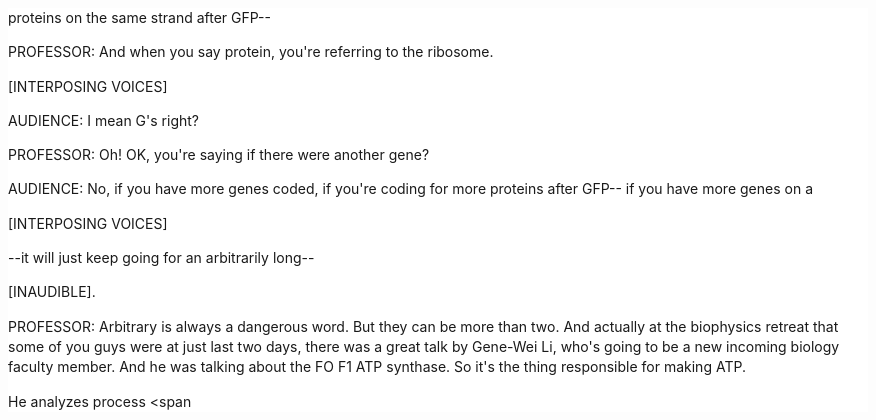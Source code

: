   <span m='410750'>proteins</span> <span m='411215'>on</span> <span
  m='411680'>the</span> <span m='411912'>same</span> <span
  m='412145'>strand</span> <span m='412610'>after</span> <span
  m='413075'>GFP--</span> </p><p><span m='413540'>PROFESSOR:</span> <span
  m='413645'>And</span> <span m='413750'>when</span> <span m='413850'>you</span>
  <span m='414016'>say</span> <span m='414183'>protein,</span> <span
  m='414350'>you're</span> <span m='414560'>referring</span> <span
  m='414850'>to</span> <span m='414920'>the</span> <span
  m='414990'>ribosome.</span> </p><p><span m='415210'>[INTERPOSING
  VOICES]</span> </p><p><span m='416527'>AUDIENCE:</span> <span
  m='416974'>I</span> <span m='417197'>mean</span> <span m='417421'>G's</span>
  <span m='417645'>right?</span> </p><p><span m='417870'>PROFESSOR:</span> <span
  m='418007'>Oh!</span> <span m='418420'>OK,</span> <span
  m='418620'>you're</span> <span m='418890'>saying</span> <span
  m='419290'>if</span> <span m='419540'>there</span> <span
  m='419640'>were</span> <span m='419740'>another</span> <span
  m='419950'>gene?</span> </p><p><span m='420270'>AUDIENCE:</span> <span
  m='420570'>No,</span> <span m='420645'>if</span> <span m='420720'>you</span>
  <span m='420795'>have</span> <span m='420870'>more</span> <span
  m='421080'>genes</span> <span m='421523'>coded,</span> <span
  m='422660'>if</span> <span m='422812'>you're</span> <span
  m='422965'>coding</span> <span m='423117'>for</span> <span
  m='423270'>more</span> <span m='423525'>proteins</span> <span
  m='423780'>after</span> <span m='424170'>GFP--</span> <span
  m='424950'>if</span> <span m='425080'>you</span> <span m='425210'>have</span>
  <span m='425340'>more</span> <span m='425670'>genes</span> <span
  m='426135'>on</span> <span m='426367'>a</span> </p><p><span
  m='426600'>[INTERPOSING VOICES]</span> </p><p><span m='428226'>--it</span>
  <span m='428364'>will</span> <span m='428502'>just</span> <span
  m='428640'>keep</span> <span m='428900'>going</span> <span
  m='430970'>for</span> <span m='431170'>an</span> <span
  m='431370'>arbitrarily</span> <span m='432020'>long--</span> </p><p><span
  m='432816'>[INAUDIBLE].</span> </p><p><span m='435120'>PROFESSOR:</span> <span
  m='435420'>Arbitrary</span> <span m='435820'>is</span> <span
  m='435940'>always</span> <span m='436140'>a</span> <span
  m='436180'>dangerous</span> <span m='436490'>word.</span> <span
  m='436990'>But</span> <span m='437300'>they</span> <span m='437450'>can</span>
  <span m='437510'>be</span> <span m='437630'>more</span> <span
  m='438310'>than</span> <span m='438460'>two.</span> <span
  m='438595'>And</span> <span m='438730'>actually</span> <span
  m='439700'>at</span> <span m='439830'>the</span> <span
  m='439900'>biophysics</span> <span m='440410'>retreat</span> <span
  m='440890'>that</span> <span m='441180'>some</span> <span m='441340'>of</span>
  <span m='441410'>you</span> <span m='441560'>guys</span> <span
  m='441650'>were</span> <span m='441680'>at</span> <span m='442390'>just</span>
  <span m='442640'>last</span> <span m='442870'>two</span> <span
  m='442950'>days,</span> <span m='443290'>there</span> <span
  m='443440'>was</span> <span m='443790'>a</span> <span m='443850'>great</span>
  <span m='444090'>talk</span> <span m='444320'>by</span> <span
  m='444410'>Gene-Wei</span> <span m='444780'>Li,</span> <span
  m='445090'>who's</span> <span m='445340'>going</span> <span
  m='445450'>to</span> <span m='445500'>be</span> <span m='445560'>a</span>
  <span m='445590'>new</span> <span m='445930'>incoming</span> <span
  m='446760'>biology</span> <span m='447140'>faculty</span> <span
  m='447410'>member.</span> <span m='447890'>And</span> <span
  m='448040'>he</span> <span m='448140'>was</span> <span
  m='448240'>talking</span> <span m='448500'>about</span> <span
  m='450450'>the</span> <span m='450570'>FO</span> <span m='451150'>F1</span>
  <span m='451660'>ATP</span> <span m='452100'>synthase.</span> <span
  m='452310'>So</span> <span m='452492'>it's</span> <span m='452675'>the</span>
  <span m='453040'>thing</span> <span m='453560'>responsible</span> <span
  m='453980'>for</span> <span m='454060'>making</span> <span
  m='454240'>ATP.</span> </p><p><span m='457560'>He</span> <span
  m='457720'>analyzes</span> <span m='458140'>process</span> <span